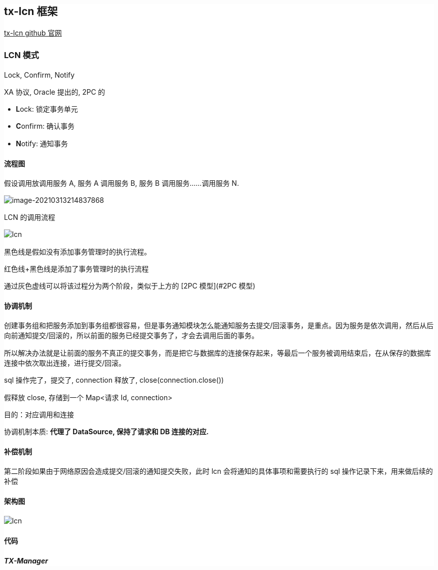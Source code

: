 ## tx-lcn 框架

[tx-lcn github 官网](https://github.com/codingapi/tx-lcn)

### LCN 模式

Lock, Confirm, Notify

XA 协议, Oracle 提出的, 2PC 的

- **L**ock: 锁定事务单元

- **C**onfirm: 确认事务

- **N**otify: 通知事务

#### 流程图

假设调用放调用服务 A, 服务 A 调用服务 B, 服务 B 调用服务......调用服务 N.

![image-20210313214837868](https://gitee.com/swang-harbin/pic-bed/raw/master/images/2021/20210313214838.png)

LCN 的调用流程

![lcn](https://gitee.com/swang-harbin/pic-bed/raw/master/images/2021/20210317114121.png)

黑色线是假如没有添加事务管理时的执行流程。

红色线+黑色线是添加了事务管理时的执行流程

通过灰色虚线可以将该过程分为两个阶段，类似于上方的 [2PC 模型](#2PC 模型)

#### 协调机制

创建事务组和把服务添加到事务组都很容易，但是事务通知模块怎么能通知服务去提交/回滚事务，是重点。因为服务是依次调用，然后从后向前通知提交/回滚的，所以前面的服务已经提交事务了，才会去调用后面的事务。

所以解决办法就是让前面的服务不真正的提交事务，而是把它与数据库的连接保存起来，等最后一个服务被调用结束后，在从保存的数据库连接中依次取出连接，进行提交/回滚。

sql 操作完了，提交了, connection 释放了, close(connection.close())

假释放 close, 存储到一个 Map<请求 Id, connection>

目的：对应调用和连接

协调机制本质: **代理了 DataSource, 保持了请求和 DB 连接的对应.**

#### 补偿机制

第二阶段如果由于网络原因会造成提交/回滚的通知提交失败，此时 lcn 会将通知的具体事项和需要执行的 sql 操作记录下来，用来做后续的补偿

#### 架构图

![lcn](https://gitee.com/swang-harbin/pic-bed/raw/master/images/2021/20210315230222.png)

#### 代码

##### TX-Manager
